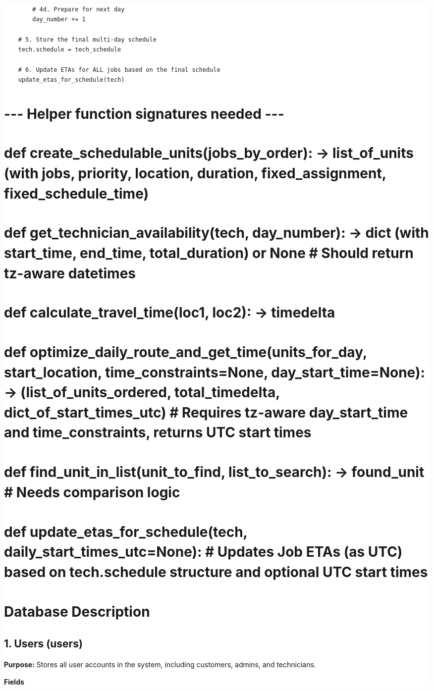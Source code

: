             # 4d. Prepare for next day
            day_number += 1

        # 5. Store the final multi-day schedule
        tech.schedule = tech_schedule

        # 6. Update ETAs for ALL jobs based on the final schedule
        update_etas_for_schedule(tech)

# --- Helper function signatures needed ---
# def create_schedulable_units(jobs_by_order): -> list_of_units (with jobs, priority, location, duration, fixed_assignment, fixed_schedule_time)
# def get_technician_availability(tech, day_number): -> dict (with start_time, end_time, total_duration) or None # Should return tz-aware datetimes
# def calculate_travel_time(loc1, loc2): -> timedelta
# def optimize_daily_route_and_get_time(units_for_day, start_location, time_constraints=None, day_start_time=None): -> (list_of_units_ordered, total_timedelta, dict_of_start_times_utc) # Requires tz-aware day_start_time and time_constraints, returns UTC start times
# def find_unit_in_list(unit_to_find, list_to_search): -> found_unit # Needs comparison logic
# def update_etas_for_schedule(tech, daily_start_times_utc=None): # Updates Job ETAs (as UTC) based on tech.schedule structure and optional UTC start times

# Database Description

## 1. Users (users)

**Purpose:** Stores all user accounts in the system, including customers, admins, and technicians.

**Fields**
